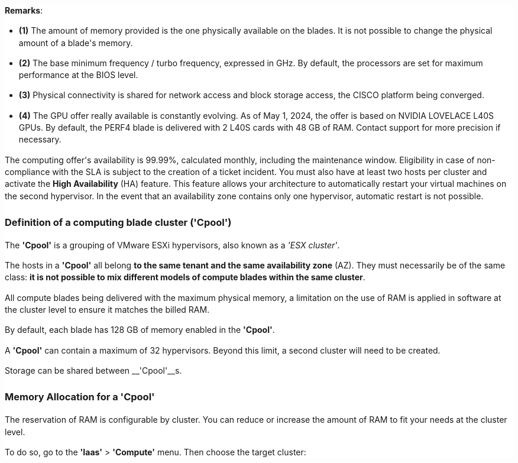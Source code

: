__Remarks__:

- __(1)__ The amount of memory provided is the one physically available on the blades. It is not possible to change the physical amount of a blade's memory.

- __(2)__ The base minimum frequency / turbo frequency, expressed in GHz. By default, the processors are set for maximum performance at the BIOS level.

- __(3)__ Physical connectivity is shared for network access and block storage access, the CISCO platform being converged.

- __(4)__ The GPU offer really available is constantly evolving. As of May 1, 2024, the offer is based on NVIDIA LOVELACE L40S GPUs. By default, the PERF4 blade is delivered with 2 L40S cards with 48 GB of RAM. Contact support for more precision if necessary.

The computing offer's availability is 99.99%, calculated monthly, including the maintenance window. Eligibility in case of non-compliance with the SLA is subject to
the creation of a ticket incident. You must also have at least two hosts per cluster and activate the __High Availability__ (HA) feature.
This feature allows your architecture to automatically restart your virtual machines on the second hypervisor.
In the event that an availability zone contains only one hypervisor, automatic restart is not possible.



### Definition of a computing blade cluster ('Cpool')
The __'Cpool'__ is a grouping of VMware ESXi hypervisors, also known as a *'ESX cluster'*.

The hosts in a __'Cpool'__ all belong __to the same tenant and the same availability zone__ (AZ). They must necessarily be of the same class:
__it is not possible to mix different models of compute blades within the same cluster__.

All compute blades being delivered with the maximum physical memory, a limitation on the use of RAM is applied in software at the cluster level to ensure it matches the billed RAM.

By default, each blade has 128 GB of memory enabled in the __'Cpool'__.

A __'Cpool'__ can contain a maximum of 32 hypervisors. Beyond this limit, a second cluster will need to be created.

Storage can be shared between __'Cpool'__s.

### Memory Allocation for a 'Cpool'
The reservation of RAM is configurable by cluster. You can reduce or increase the amount of RAM to fit your needs at the cluster level.

To do so, go to the __'Iaas'__ > __'Compute'__ menu. Then choose the target cluster:
